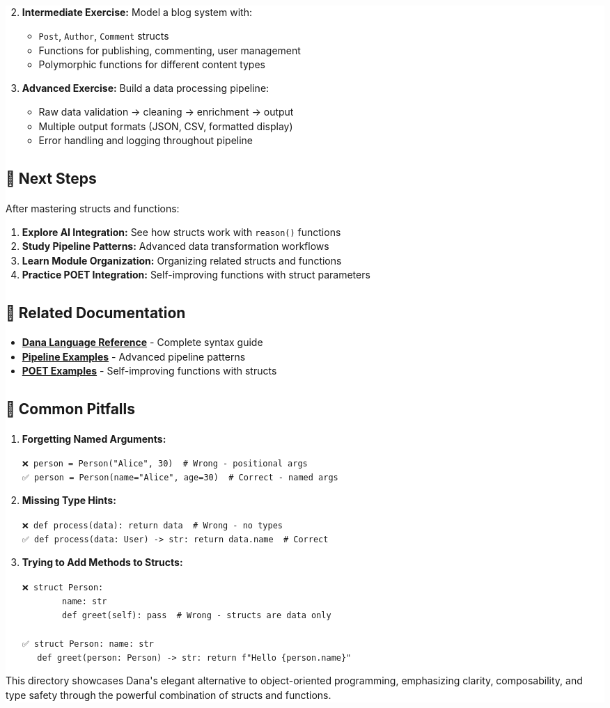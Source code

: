 2. **Intermediate Exercise:** Model a blog system with:
   - `Post`, `Author`, `Comment` structs
   - Functions for publishing, commenting, user management
   - Polymorphic functions for different content types

3. **Advanced Exercise:** Build a data processing pipeline:
   - Raw data validation → cleaning → enrichment → output
   - Multiple output formats (JSON, CSV, formatted display)
   - Error handling and logging throughout pipeline

## 🎯 Next Steps

After mastering structs and functions:

1. **Explore AI Integration:** See how structs work with `reason()` functions
2. **Study Pipeline Patterns:** Advanced data transformation workflows  
3. **Learn Module Organization:** Organizing related structs and functions
4. **Practice POET Integration:** Self-improving functions with struct parameters

## 📖 Related Documentation

- **[Dana Language Reference](../../../docs/.ai-only/dana.md)** - Complete syntax guide
- **[Pipeline Examples](../03_advanced_features/)** - Advanced pipeline patterns
- **[POET Examples](../04_poet_examples/)** - Self-improving functions with structs

## 🚨 Common Pitfalls

1. **Forgetting Named Arguments:**
   ```dana
   ❌ person = Person("Alice", 30)  # Wrong - positional args
   ✅ person = Person(name="Alice", age=30)  # Correct - named args
   ```

2. **Missing Type Hints:**
   ```dana
   ❌ def process(data): return data  # Wrong - no types
   ✅ def process(data: User) -> str: return data.name  # Correct
   ```

3. **Trying to Add Methods to Structs:**
   ```dana
   ❌ struct Person:
           name: str
           def greet(self): pass  # Wrong - structs are data only
   
   ✅ struct Person: name: str
      def greet(person: Person) -> str: return f"Hello {person.name}"
   ```

This directory showcases Dana's elegant alternative to object-oriented programming, emphasizing clarity, composability, and type safety through the powerful combination of structs and functions. 